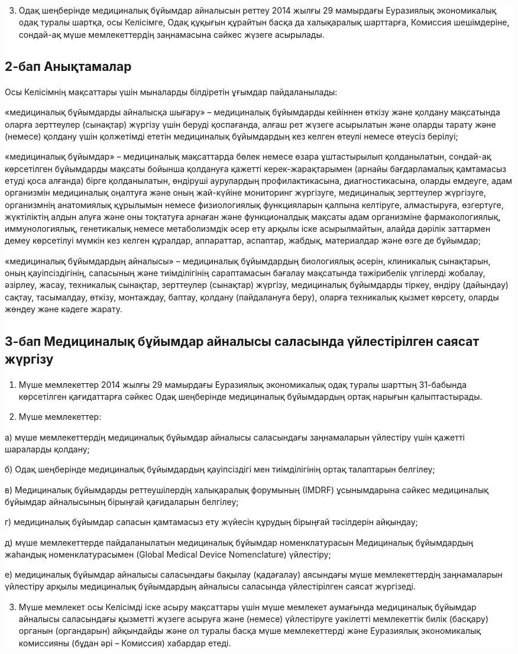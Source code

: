 3. Одақ шеңберінде медициналық бұйымдар айналысын реттеу 2014 жылғы 29 мамырдағы Еуразиялық экономикалық одақ туралы шартқа, осы Келісімге, Одақ құқығын құрайтын басқа да халықаралық шарттарға, Комиссия шешімдеріне, сондай-ақ мүше мемлекеттердің заңнамасына сәйкес жүзеге асырылады.

## 2-бап Анықтамалар

Осы Келісімнің мақсаттары үшін мыналарды білдіретін ұғымдар пайдаланылады:

«медициналық бұйымдарды айналысқа шығару» – медициналық бұйымдарды кейіннен өткізу және қолдану мақсатында оларға зерттеулер (сынақтар) жүргізу үшін беруді қоспағанда, алғаш рет жүзеге асырылатын және оларды тарату және (немесе) қолдану үшін қолжетімді ететін медициналық бұйымдардың кез келген өтеулі немесе өтеусіз берілуі;

«медициналық бұйымдар» – медициналық мақсаттарда бөлек немесе өзара ұштастырылып қолданылатын, сондай-ақ көрсетілген бұйымдарды мақсаты бойынша қолдануға қажетті керек-жарақтарымен (арнайы бағдарламалық қамтамасыз етуді қоса алғанда) бірге қолданылатын, өндіруші аурулардың профилактикасына, диагностикасына, оларды емдеуге, адам организмін медициналық оңалтуға және оның жай-күйіне мониторинг жүргізуге, медициналық зерттеулер жүргізуге, организмнің анатомиялық құрылымын немесе физиологиялық функцияларын қалпына келтіруге, алмастыруға, өзгертуге, жүктіліктің алдын алуға және оны тоқтатуға арнаған және функционалдық мақсаты адам организміне фармакологиялық, иммунологиялық, генетикалық немесе метаболизмдік әсер ету арқылы іске асырылмайтын, алайда дәрілік заттармен демеу көрсетілуі мүмкін кез келген құралдар, аппараттар, аспаптар, жабдық, материалдар және өзге де бұйымдар;

«медициналық бұйымдардың айналысы» – медициналық бұйымдардың биологиялық әсерін, клиникалық сынақтарын, оның қауіпсіздігінің, сапасының және тиімділігінің сараптамасын бағалау мақсатында тәжірибелік үлгілерді жобалау, әзірлеу, жасау, техникалық сынақтар, зерттеулер (сынақтар) жүргізу, медициналық бұйымдарды тіркеу, өндіру (дайындау) сақтау, тасымалдау, өткізу, монтаждау, баптау, қолдану (пайдалануға беру), оларға техникалық қызмет көрсету, оларды жөндеу және кәдеге жарату.

## 3-бап Медициналық бұйымдар айналысы саласында үйлестірілген саясат жүргізу

1. Мүше мемлекеттер 2014 жылғы 29 мамырдағы Еуразиялық экономикалық одақ туралы шарттың 31-бабында көрсетілген қағидаттарға сәйкес Одақ шеңберінде медициналық бұйымдардың ортақ нарығын қалыптастырады.

2. Мүше мемлекеттер:

а) мүше мемлекеттердің медициналық бұйымдар айналысы саласындағы заңнамаларын үйлестіру үшін қажетті шараларды қолдану;

б) Одақ шеңберінде медициналық бұйымдардың қауіпсіздігі мен тиімділігінің ортақ талаптарын белгілеу;

в) Медициналық бұйымдарды реттеушілердің халықаралық форумының (ІMDRF) ұсынымдарына сәйкес медициналық бұйымдар айналысының бірыңғай қағидаларын белгілеу;

г) медициналық бұйымдар сапасын қамтамасыз ету жүйесін құрудың бірыңғай тәсілдерін айқындау;

д) мүше мемлекеттерде пайдаланылатын медициналық бұйымдар номенклатурасын Медициналық бұйымдардың жаһандық номенклатурасымен (Global Меdісаl Devісе Nomenclature) үйлестіру;

е) медициналық бұйымдар айналысы саласындағы бақылау (қадағалау) аясындағы мүше мемлекеттердің заңнамаларын үйлестіру арқылы медициналық бұйымдардың айналысы саласында үйлестірілген саясат жүргізеді.

3. Мүше мемлекет осы Келісімді іске асыру мақсаттары үшін мүше мемлекет аумағында медициналық бұйымдар айналысы саласындағы қызметті жүзеге асыруға және (немесе) үйлестіруге уәкілетті мемлекеттік билік (басқару) органын (органдарын) айқындайды және ол туралы басқа мүше мемлекеттерді және Еуразиялық экономикалық комиссияны (бұдан әрі – Комиссия) хабардар етеді.
